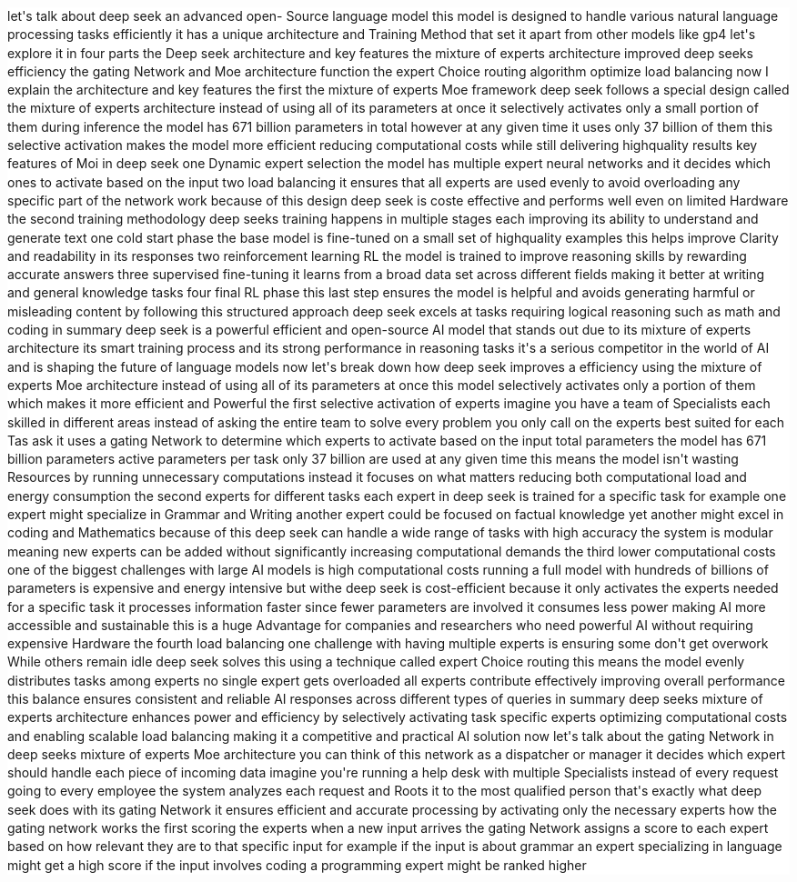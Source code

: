 let's talk about deep seek an advanced open- Source language model this model is designed to handle various natural language processing tasks efficiently it has a unique architecture and Training Method that set it apart from other models like gp4 let's explore it in four parts the Deep seek architecture and key features the mixture of experts architecture improved deep seeks efficiency the gating Network and Moe architecture function the expert Choice routing algorithm optimize load balancing now I explain the architecture and key features the first the mixture of experts Moe framework deep seek follows a special design called the mixture of experts architecture instead of using all of its parameters at once it selectively activates only a small portion of them during inference the model has 671 billion parameters in total however at any given time it uses only 37 billion of them this selective activation makes the model more efficient reducing computational costs while still delivering highquality results key features of Moi in deep seek one Dynamic expert selection the model has multiple expert neural networks and it decides which ones to activate based on the input two load balancing it ensures that all experts are used evenly to avoid overloading any specific part of the network work because of this design deep seek is coste effective and performs well even on limited Hardware the second training methodology deep seeks training happens in multiple stages each improving its ability to understand and generate text one cold start phase the base model is fine-tuned on a small set of highquality examples this helps improve Clarity and readability in its responses two reinforcement learning RL the model is trained to improve reasoning skills by rewarding accurate answers three supervised fine-tuning it learns from a broad data set across different fields making it better at writing and general knowledge tasks four final RL phase this last step ensures the model is helpful and avoids generating harmful or misleading content by following this structured approach deep seek excels at tasks requiring logical reasoning such as math and coding in summary deep seek is a powerful efficient and open-source AI model that stands out due to its mixture of experts architecture its smart training process and its strong performance in reasoning tasks it's a serious competitor in the world of AI and is shaping the future of language models now let's break down how deep seek improves a efficiency using the mixture of experts Moe architecture instead of using all of its parameters at once this model selectively activates only a portion of them which makes it more efficient and Powerful the first selective activation of experts imagine you have a team of Specialists each skilled in different areas instead of asking the entire team to solve every problem you only call on the experts best suited for each Tas ask it uses a gating Network to determine which experts to activate based on the input total parameters the model has 671 billion parameters active parameters per task only 37 billion are used at any given time this means the model isn't wasting Resources by running unnecessary computations instead it focuses on what matters reducing both computational load and energy consumption the second experts for different tasks each expert in deep seek is trained for a specific task for example one expert might specialize in Grammar and Writing another expert could be focused on factual knowledge yet another might excel in coding and Mathematics because of this deep seek can handle a wide range of tasks with high accuracy the system is modular meaning new experts can be added without significantly increasing computational demands the third lower computational costs one of the biggest challenges with large AI models is high computational costs running a full model with hundreds of billions of parameters is expensive and energy intensive but withe deep seek is cost-efficient because it only activates the experts needed for a specific task it processes information faster since fewer parameters are involved it consumes less power making AI more accessible and sustainable this is a huge Advantage for companies and researchers who need powerful AI without requiring expensive Hardware the fourth load balancing one challenge with having multiple experts is ensuring some don't get overwork While others remain idle deep seek solves this using a technique called expert Choice routing this means the model evenly distributes tasks among experts no single expert gets overloaded all experts contribute effectively improving overall performance this balance ensures consistent and reliable AI responses across different types of queries in summary deep seeks mixture of experts architecture enhances power and efficiency by selectively activating task specific experts optimizing computational costs and enabling scalable load balancing making it a competitive and practical AI solution now let's talk about the gating Network in deep seeks mixture of experts Moe architecture you can think of this network as a dispatcher or manager it decides which expert should handle each piece of incoming data imagine you're running a help desk with multiple Specialists instead of every request going to every employee the system analyzes each request and Roots it to the most qualified person that's exactly what deep seek does with its gating Network it ensures efficient and accurate processing by activating only the necessary experts how the gating network works the first scoring the experts when a new input arrives the gating Network assigns a score to each expert based on how relevant they are to that specific input for example if the input is about grammar an expert specializing in language might get a high score if the input involves coding a programming expert might be ranked higher